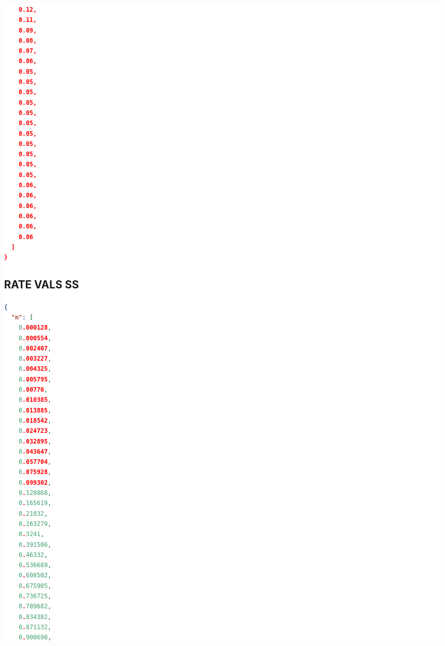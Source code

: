 ```json
    0.12,
    0.11,
    0.09,
    0.08,
    0.07,
    0.06,
    0.05,
    0.05,
    0.05,
    0.05,
    0.05,
    0.05,
    0.05,
    0.05,
    0.05,
    0.05,
    0.05,
    0.06,
    0.06,
    0.06,
    0.06,
    0.06,
    0.06
  ]
}
```

## RATE VALS SS

```json
{
  "m": [
    0.000128,
    0.000554,
    0.002407,
    0.003227,
    0.004325,
    0.005795,
    0.00776,
    0.010385,
    0.013885,
    0.018542,
    0.024723,
    0.032895,
    0.043647,
    0.057704,
    0.075928,
    0.099302,
    0.128868,
    0.165619,
    0.21032,
    0.263279,
    0.3241,
    0.391506,
    0.46332,
    0.536689,
    0.608502,
    0.675905,
    0.736725,
    0.789682,
    0.834382,
    0.871132,
    0.900698,
```